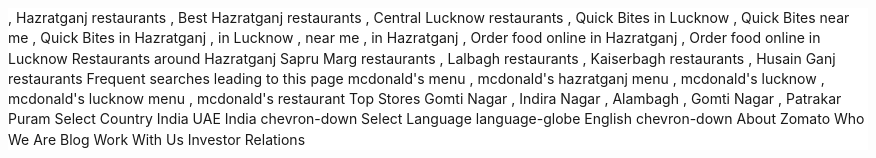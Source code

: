 , 
Hazratganj restaurants
, 
Best Hazratganj restaurants
, 
Central Lucknow restaurants
, 
Quick Bites in Lucknow
, 
Quick Bites near me
, 
Quick Bites in Hazratganj
, 
 in Lucknow
, 
 near me
, 
 in Hazratganj
, 
Order food online in Hazratganj
, 
Order food online in Lucknow
Restaurants around Hazratganj
Sapru Marg restaurants
, 
Lalbagh restaurants
, 
Kaiserbagh restaurants
, 
Husain Ganj restaurants
Frequent searches leading to this page
mcdonald's menu
, 
mcdonald's hazratganj menu
, 
mcdonald's lucknow
, 
mcdonald's lucknow menu
, 
mcdonald's  restaurant
Top Stores
Gomti Nagar
, 
Indira Nagar
, 
Alambagh
, 
Gomti Nagar
, 
Patrakar Puram
Select Country
India
UAE
India
chevron-down
Select Language
language-globe
English
chevron-down
About Zomato
Who We Are
Blog
Work With Us
Investor Relations